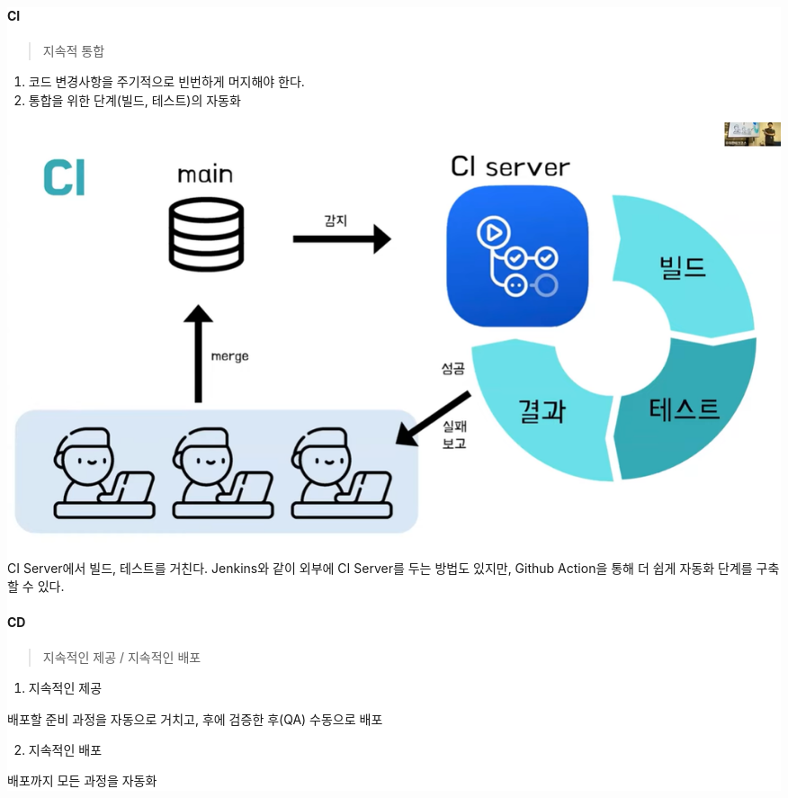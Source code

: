 #### CI

> 지속적 통합

1. 코드 변경사항을 주기적으로 빈번하게 머지해야 한다.
2. 통합을 위한 단계(빌드, 테스트)의 자동화

![alt text](image-2.png)

CI Server에서 빌드, 테스트를 거친다. Jenkins와 같이 외부에 CI Server를 두는 방법도 있지만,
Github Action을 통해 더 쉽게 자동화 단계를 구축할 수 있다.

#### CD

> 지속적인 제공 / 지속적인 배포

1. 지속적인 제공

배포할 준비 과정을 자동으로 거치고, 후에 검증한 후(QA) 수동으로 배포

2. 지속적인 배포

배포까지 모든 과정을 자동화
